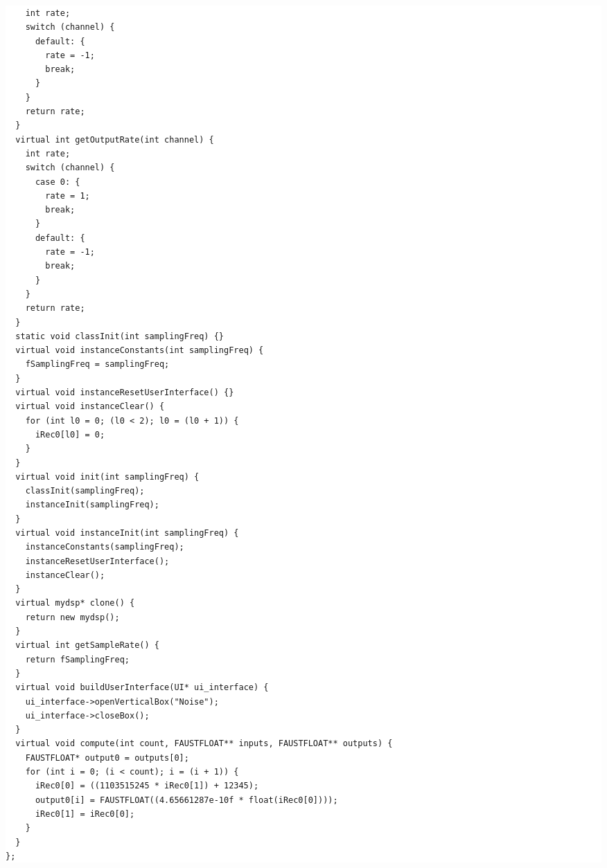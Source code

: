 ```
    int rate;
    switch (channel) {
      default: {
        rate = -1;
        break;
      }
    }
    return rate;
  }
  virtual int getOutputRate(int channel) {
    int rate;
    switch (channel) {
      case 0: {
        rate = 1;
        break;
      }
      default: {
        rate = -1;
        break;
      }
    }
    return rate;
  }
  static void classInit(int samplingFreq) {}
  virtual void instanceConstants(int samplingFreq) {
    fSamplingFreq = samplingFreq;
  }
  virtual void instanceResetUserInterface() {}
  virtual void instanceClear() {
    for (int l0 = 0; (l0 < 2); l0 = (l0 + 1)) {
      iRec0[l0] = 0;
    }
  }
  virtual void init(int samplingFreq) {
    classInit(samplingFreq);
    instanceInit(samplingFreq);
  }
  virtual void instanceInit(int samplingFreq) {
    instanceConstants(samplingFreq);
    instanceResetUserInterface();
    instanceClear();
  }
  virtual mydsp* clone() {
    return new mydsp();
  }
  virtual int getSampleRate() {
    return fSamplingFreq;
  }
  virtual void buildUserInterface(UI* ui_interface) {
    ui_interface->openVerticalBox("Noise");
    ui_interface->closeBox();
  }
  virtual void compute(int count, FAUSTFLOAT** inputs, FAUSTFLOAT** outputs) {
    FAUSTFLOAT* output0 = outputs[0];
    for (int i = 0; (i < count); i = (i + 1)) {
      iRec0[0] = ((1103515245 * iRec0[1]) + 12345);
      output0[i] = FAUSTFLOAT((4.65661287e-10f * float(iRec0[0])));
      iRec0[1] = iRec0[0];
    }
  }
};
```  
